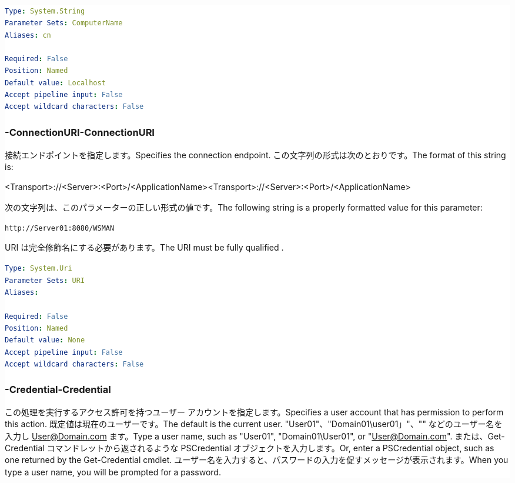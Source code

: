 ```yaml
Type: System.String
Parameter Sets: ComputerName
Aliases: cn

Required: False
Position: Named
Default value: Localhost
Accept pipeline input: False
Accept wildcard characters: False
```

### <span data-ttu-id="a273d-169">-ConnectionURI</span><span class="sxs-lookup"><span data-stu-id="a273d-169">-ConnectionURI</span></span>

<span data-ttu-id="a273d-170">接続エンドポイントを指定します。</span><span class="sxs-lookup"><span data-stu-id="a273d-170">Specifies the connection endpoint.</span></span>
<span data-ttu-id="a273d-171">この文字列の形式は次のとおりです。</span><span class="sxs-lookup"><span data-stu-id="a273d-171">The format of this string is:</span></span>

<span data-ttu-id="a273d-172">\<Transport\>://\<Server\>:\<Port\>/\<ApplicationName\></span><span class="sxs-lookup"><span data-stu-id="a273d-172">\<Transport\>://\<Server\>:\<Port\>/\<ApplicationName\></span></span>

<span data-ttu-id="a273d-173">次の文字列は、このパラメーターの正しい形式の値です。</span><span class="sxs-lookup"><span data-stu-id="a273d-173">The following string is a properly formatted value for this parameter:</span></span>

`http://Server01:8080/WSMAN`

<span data-ttu-id="a273d-174">URI は完全修飾名にする必要があります。</span><span class="sxs-lookup"><span data-stu-id="a273d-174">The URI must be fully qualified .</span></span>

```yaml
Type: System.Uri
Parameter Sets: URI
Aliases:

Required: False
Position: Named
Default value: None
Accept pipeline input: False
Accept wildcard characters: False
```

### <span data-ttu-id="a273d-175">-Credential</span><span class="sxs-lookup"><span data-stu-id="a273d-175">-Credential</span></span>

<span data-ttu-id="a273d-176">この処理を実行するアクセス許可を持つユーザー アカウントを指定します。</span><span class="sxs-lookup"><span data-stu-id="a273d-176">Specifies a user account that has permission to perform this action.</span></span>
<span data-ttu-id="a273d-177">既定値は現在のユーザーです。</span><span class="sxs-lookup"><span data-stu-id="a273d-177">The default is the current user.</span></span>
<span data-ttu-id="a273d-178">"User01"、"Domain01\user01」"、"" などのユーザー名を入力し User@Domain.com ます。</span><span class="sxs-lookup"><span data-stu-id="a273d-178">Type a user name, such as "User01", "Domain01\User01", or "User@Domain.com".</span></span>
<span data-ttu-id="a273d-179">または、Get-Credential コマンドレットから返されるような PSCredential オブジェクトを入力します。</span><span class="sxs-lookup"><span data-stu-id="a273d-179">Or, enter a PSCredential object, such as one returned by the Get-Credential cmdlet.</span></span>
<span data-ttu-id="a273d-180">ユーザー名を入力すると、パスワードの入力を促すメッセージが表示されます。</span><span class="sxs-lookup"><span data-stu-id="a273d-180">When you type a user name, you will be prompted for a password.</span></span>
